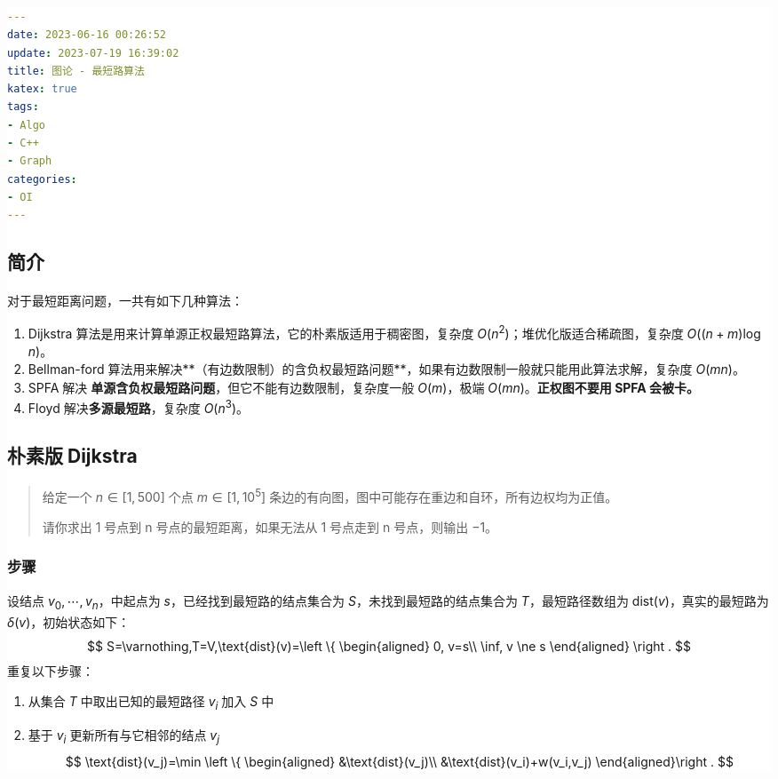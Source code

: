 ```yaml
---
date: 2023-06-16 00:26:52
update: 2023-07-19 16:39:02
title: 图论 - 最短路算法
katex: true
tags:
- Algo
- C++
- Graph
categories:
- OI
---
```


## 简介

对于最短距离问题，一共有如下几种算法：

1. Dijkstra 算法是用来计算单源正权最短路算法，它的朴素版适用于稠密图，复杂度 $O(n^2)$；堆优化版适合稀疏图，复杂度 $O((n+m)\log n)$。
2. Bellman-ford 算法用来解决**（有边数限制）的含负权最短路问题**，如果有边数限制一般就只能用此算法求解，复杂度 $O(mn)$。
3. SPFA 解决 **单源含负权最短路问题**，但它不能有边数限制，复杂度一般 $O(m)$，极端 $O(mn)$。**正权图不要用 SPFA 会被卡。**
4. Floyd 解决**多源最短路**，复杂度 $O(n^3)$。

## 朴素版 Dijkstra

> 给定一个 $n\in [1, 500]$ 个点 $m \in [1, 10^5]$ 条边的有向图，图中可能存在重边和自环，所有边权均为正值。
>
> 请你求出 1 号点到 n 号点的最短距离，如果无法从 1 号点走到 n 号点，则输出 −1。

### 步骤

设结点 $v_0,\cdots,v_n$，中起点为 $s$，已经找到最短路的结点集合为 $S$，未找到最短路的结点集合为 $T$，最短路径数组为 $\text{dist}(v)$，真实的最短路为 $\delta(v)$，初始状态如下：
$$
S=\varnothing,T=V,\text{dist}(v)=\left \{ \begin{aligned}
0, v=s\\
\inf, v \ne s
\end{aligned}
\right .
$$
重复以下步骤：

1. 从集合 $T$ 中取出已知的最短路径 $v_i$ 加入 $S$ 中

2. 基于 $v_i$ 更新所有与它相邻的结点 $v_j$
    $$
    \text{dist}(v_j)=\min \left \{ \begin{aligned}
    &\text{dist}(v_j)\\
    &\text{dist}(v_i)+w(v_i,v_j)
    \end{aligned}\right .
    $$
